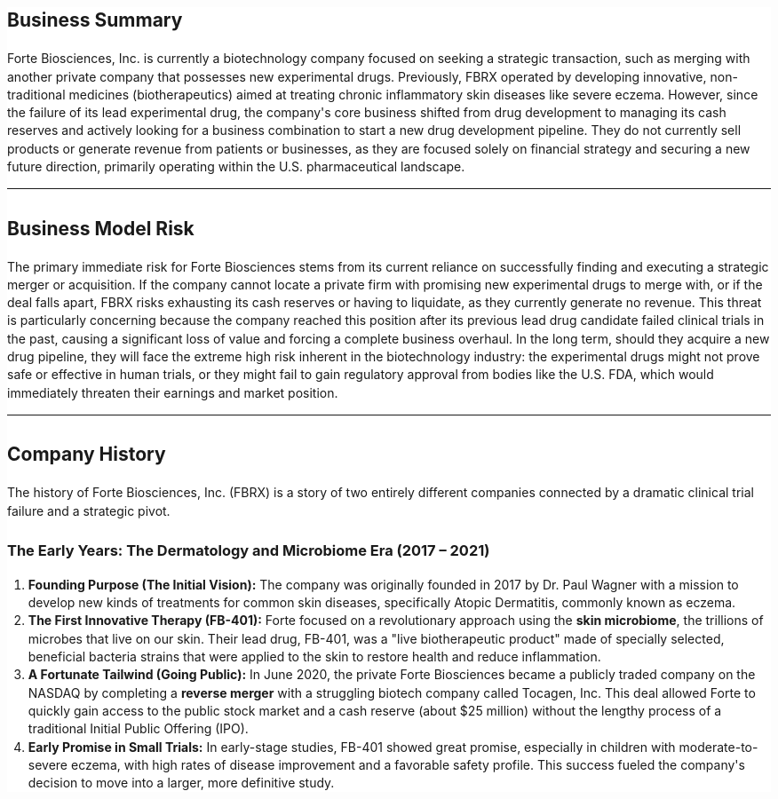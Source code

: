 ## Business Summary

Forte Biosciences, Inc. is currently a biotechnology company focused on seeking a strategic transaction, such as merging with another private company that possesses new experimental drugs. Previously, FBRX operated by developing innovative, non-traditional medicines (biotherapeutics) aimed at treating chronic inflammatory skin diseases like severe eczema. However, since the failure of its lead experimental drug, the company's core business shifted from drug development to managing its cash reserves and actively looking for a business combination to start a new drug development pipeline. They do not currently sell products or generate revenue from patients or businesses, as they are focused solely on financial strategy and securing a new future direction, primarily operating within the U.S. pharmaceutical landscape.

---

## Business Model Risk

The primary immediate risk for Forte Biosciences stems from its current reliance on successfully finding and executing a strategic merger or acquisition. If the company cannot locate a private firm with promising new experimental drugs to merge with, or if the deal falls apart, FBRX risks exhausting its cash reserves or having to liquidate, as they currently generate no revenue. This threat is particularly concerning because the company reached this position after its previous lead drug candidate failed clinical trials in the past, causing a significant loss of value and forcing a complete business overhaul. In the long term, should they acquire a new drug pipeline, they will face the extreme high risk inherent in the biotechnology industry: the experimental drugs might not prove safe or effective in human trials, or they might fail to gain regulatory approval from bodies like the U.S. FDA, which would immediately threaten their earnings and market position.

---

## Company History

The history of Forte Biosciences, Inc. (FBRX) is a story of two entirely different companies connected by a dramatic clinical trial failure and a strategic pivot.

### **The Early Years: The Dermatology and Microbiome Era (2017 – 2021)**

1.  **Founding Purpose (The Initial Vision):** The company was originally founded in 2017 by Dr. Paul Wagner with a mission to develop new kinds of treatments for common skin diseases, specifically Atopic Dermatitis, commonly known as eczema.
2.  **The First Innovative Therapy (FB-401):** Forte focused on a revolutionary approach using the **skin microbiome**, the trillions of microbes that live on our skin. Their lead drug, FB-401, was a "live biotherapeutic product" made of specially selected, beneficial bacteria strains that were applied to the skin to restore health and reduce inflammation.
3.  **A Fortunate Tailwind (Going Public):** In June 2020, the private Forte Biosciences became a publicly traded company on the NASDAQ by completing a **reverse merger** with a struggling biotech company called Tocagen, Inc. This deal allowed Forte to quickly gain access to the public stock market and a cash reserve (about $25 million) without the lengthy process of a traditional Initial Public Offering (IPO).
4.  **Early Promise in Small Trials:** In early-stage studies, FB-401 showed great promise, especially in children with moderate-to-severe eczema, with high rates of disease improvement and a favorable safety profile. This success fueled the company's decision to move into a larger, more definitive study.
